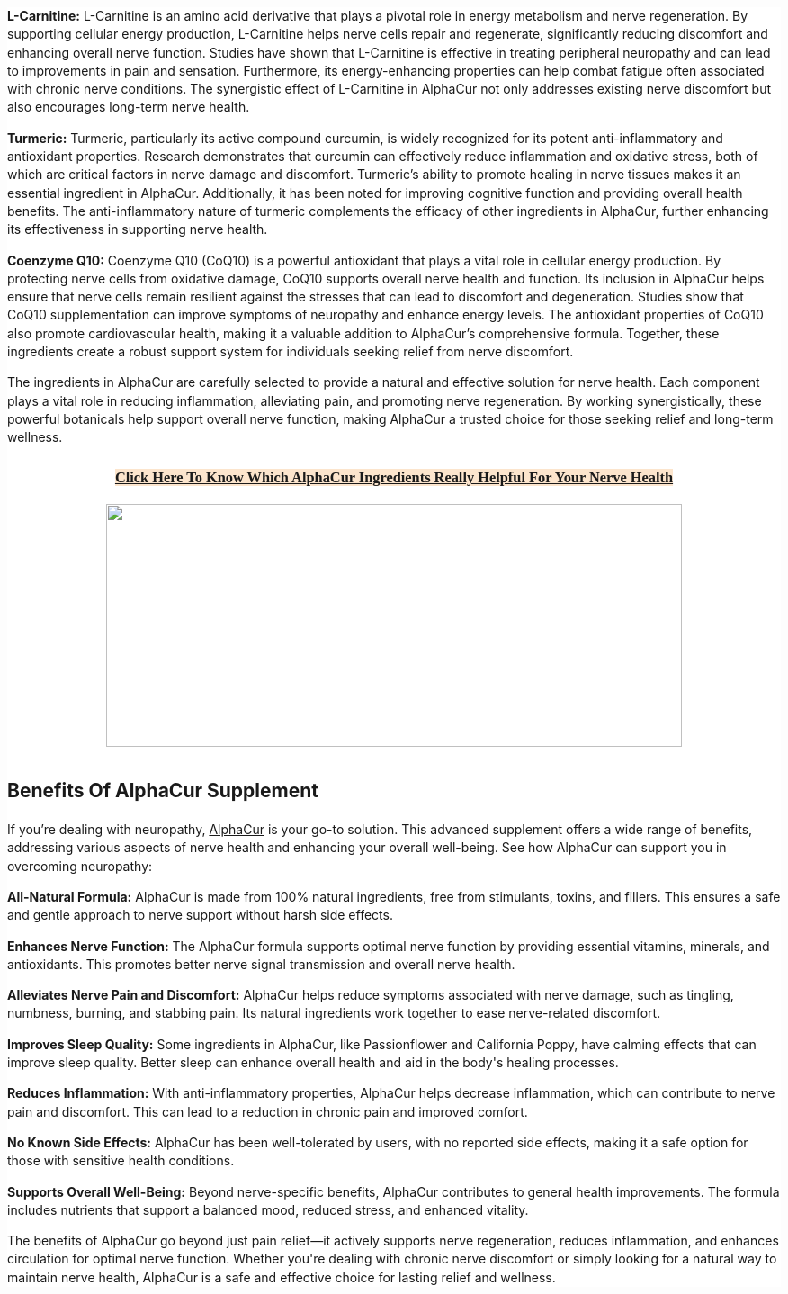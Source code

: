 <p><strong>L-Carnitine:</strong> L-Carnitine is an amino acid derivative that plays a pivotal role in energy metabolism and nerve regeneration. By supporting cellular energy production, L-Carnitine helps nerve cells repair and regenerate, significantly reducing discomfort and enhancing overall nerve function. Studies have shown that L-Carnitine is effective in treating peripheral neuropathy and can lead to improvements in pain and sensation. Furthermore, its energy-enhancing properties can help combat fatigue often associated with chronic nerve conditions. The synergistic effect of L-Carnitine in AlphaCur not only addresses existing nerve discomfort but also encourages long-term nerve health.</p>
<p><strong>Turmeric:</strong> Turmeric, particularly its active compound curcumin, is widely recognized for its potent anti-inflammatory and antioxidant properties. Research demonstrates that curcumin can effectively reduce inflammation and oxidative stress, both of which are critical factors in nerve damage and discomfort. Turmeric&rsquo;s ability to promote healing in nerve tissues makes it an essential ingredient in AlphaCur. Additionally, it has been noted for improving cognitive function and providing overall health benefits. The anti-inflammatory nature of turmeric complements the efficacy of other ingredients in AlphaCur, further enhancing its effectiveness in supporting nerve health.</p>
<p><strong>Coenzyme Q10:</strong> Coenzyme Q10 (CoQ10) is a powerful antioxidant that plays a vital role in cellular energy production. By protecting nerve cells from oxidative damage, CoQ10 supports overall nerve health and function. Its inclusion in AlphaCur helps ensure that nerve cells remain resilient against the stresses that can lead to discomfort and degeneration. Studies show that CoQ10 supplementation can improve symptoms of neuropathy and enhance energy levels. The antioxidant properties of CoQ10 also promote cardiovascular health, making it a valuable addition to AlphaCur&rsquo;s comprehensive formula. Together, these ingredients create a robust support system for individuals seeking relief from nerve discomfort.</p>
<p>The ingredients in AlphaCur are carefully selected to provide a natural and effective solution for nerve health. Each component plays a vital role in reducing inflammation, alleviating pain, and promoting nerve regeneration. By working synergistically, these powerful botanicals help support overall nerve function, making AlphaCur a trusted choice for those seeking relief and long-term wellness.</p>
<h3 style="text-align: center;"><strong style="background-color: #fce5cd; color: #274e13; font-family: georgia;"><a href="https://www.healthsupplement24x7.com/get-alphacur">Click Here To Know Which AlphaCur Ingredients Really Helpful For Your Nerve Health</a></strong></h3>
<div class="separator" style="clear: both; text-align: center;"><a style="margin-left: 1em; margin-right: 1em;" href="https://www.healthsupplement24x7.com/get-alphacur"><img src="https://blogger.googleusercontent.com/img/b/R29vZ2xl/AVvXsEjrZARq09dbzf1EQT_jCvg0d7nxbfzuFsCdkHg7WxuEV1mVzbg-cIwwHhozDFF4W5rrcCe_jQ2wp1vPD-io6qHdu7__qD10-3MqJsd-ngo4MuIs3bwmD7HGsVRmgsAoWX2fQtxgYfxkXPZYf7VlusNSUu_MLRalYZBpLvJdEdKUdl0XUcGbEHNO11AKpm0K/w640-h270/AlphaCur%203.jpg" alt="" width="640" height="270" border="0" data-original-height="707" data-original-width="1675" /></a></div>
<h2 style="text-align: left;"><strong>Benefits Of AlphaCur Supplement</strong></h2>
<p>If you&rsquo;re dealing with neuropathy, <a href="https://alphacur-alphacur.mywebselfsite.net/">AlphaCur</a> is your go-to solution. This advanced supplement offers a wide range of benefits, addressing various aspects of nerve health and enhancing your overall well-being. See how AlphaCur can support you in overcoming neuropathy:</p>
<p><strong>All-Natural Formula:</strong> AlphaCur is made from 100% natural ingredients, free from stimulants, toxins, and fillers. This ensures a safe and gentle approach to nerve support without harsh side effects.</p>
<p><strong>Enhances Nerve Function:</strong> The AlphaCur formula supports optimal nerve function by providing essential vitamins, minerals, and antioxidants. This promotes better nerve signal transmission and overall nerve health.</p>
<p><strong>Alleviates Nerve Pain and Discomfort:</strong> AlphaCur helps reduce symptoms associated with nerve damage, such as tingling, numbness, burning, and stabbing pain. Its natural ingredients work together to ease nerve-related discomfort.</p>
<p><strong>Improves Sleep Quality:</strong> Some ingredients in AlphaCur, like Passionflower and California Poppy, have calming effects that can improve sleep quality. Better sleep can enhance overall health and aid in the body's healing processes.</p>
<p><strong>Reduces Inflammation:</strong> With anti-inflammatory properties, AlphaCur helps decrease inflammation, which can contribute to nerve pain and discomfort. This can lead to a reduction in chronic pain and improved comfort.</p>
<p><strong>No Known Side Effects:</strong> AlphaCur has been well-tolerated by users, with no reported side effects, making it a safe option for those with sensitive health conditions.</p>
<p><strong>Supports Overall Well-Being:</strong> Beyond nerve-specific benefits, AlphaCur contributes to general health improvements. The formula includes nutrients that support a balanced mood, reduced stress, and enhanced vitality.</p>
<p>The benefits of AlphaCur go beyond just pain relief&mdash;it actively supports nerve regeneration, reduces inflammation, and enhances circulation for optimal nerve function. Whether you're dealing with chronic nerve discomfort or simply looking for a natural way to maintain nerve health, AlphaCur is a safe and effective choice for lasting relief and wellness.</p>